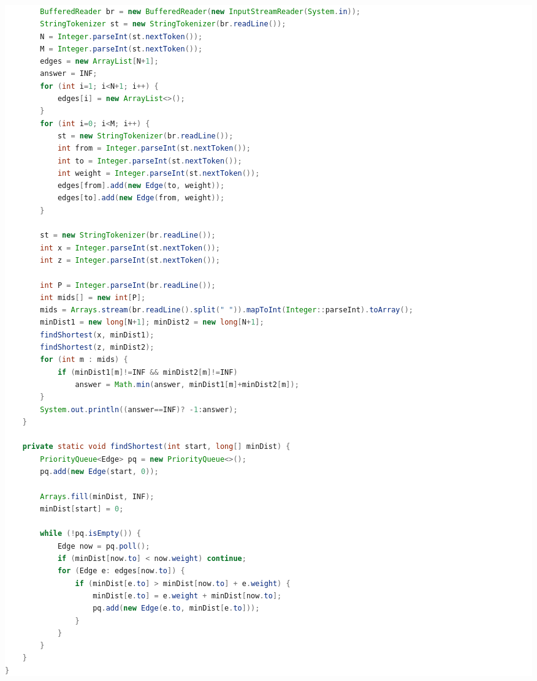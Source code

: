 ```java
		BufferedReader br = new BufferedReader(new InputStreamReader(System.in));
		StringTokenizer st = new StringTokenizer(br.readLine());
		N = Integer.parseInt(st.nextToken());
		M = Integer.parseInt(st.nextToken());
		edges = new ArrayList[N+1];
		answer = INF; 
		for (int i=1; i<N+1; i++) {
			edges[i] = new ArrayList<>();
		}
		for (int i=0; i<M; i++) {
			st = new StringTokenizer(br.readLine());
			int from = Integer.parseInt(st.nextToken());
			int to = Integer.parseInt(st.nextToken());
			int weight = Integer.parseInt(st.nextToken());
			edges[from].add(new Edge(to, weight));
			edges[to].add(new Edge(from, weight));
		}

		st = new StringTokenizer(br.readLine());
		int x = Integer.parseInt(st.nextToken());
		int z = Integer.parseInt(st.nextToken());
		
		int P = Integer.parseInt(br.readLine());
		int mids[] = new int[P];
		mids = Arrays.stream(br.readLine().split(" ")).mapToInt(Integer::parseInt).toArray();
		minDist1 = new long[N+1]; minDist2 = new long[N+1];
		findShortest(x, minDist1);
		findShortest(z, minDist2);
		for (int m : mids) {
			if (minDist1[m]!=INF && minDist2[m]!=INF)
				answer = Math.min(answer, minDist1[m]+minDist2[m]);
		}
		System.out.println((answer==INF)? -1:answer);
	}
	
	private static void findShortest(int start, long[] minDist) {
		PriorityQueue<Edge> pq = new PriorityQueue<>();
		pq.add(new Edge(start, 0));

		Arrays.fill(minDist, INF);
		minDist[start] = 0; 
		
		while (!pq.isEmpty()) {
			Edge now = pq.poll();
			if (minDist[now.to] < now.weight) continue;
			for (Edge e: edges[now.to]) {
				if (minDist[e.to] > minDist[now.to] + e.weight) {
					minDist[e.to] = e.weight + minDist[now.to];
					pq.add(new Edge(e.to, minDist[e.to]));
				}
			}
		}
	}
}
```
